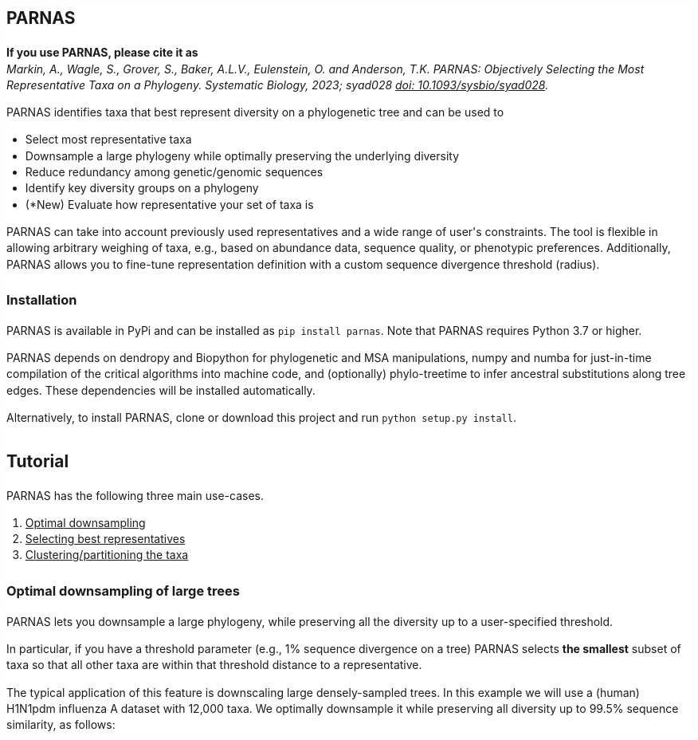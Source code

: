## PARNAS ##
**If you use PARNAS, please cite it as**</br>
*Markin, A., Wagle, S., Grover, S., Baker, A.L.V., Eulenstein, O. and Anderson, T.K. PARNAS: Objectively Selecting the Most Representative Taxa on a Phylogeny. Systematic Biology, 2023; syad028 [doi: 10.1093/sysbio/syad028](https://doi.org/10.1093/sysbio/syad028).*

PARNAS identifies taxa that best represent diversity on a phylogenetic tree
and can be used to
- Select most representative taxa
- Downsample a large phylogeny while optimally preserving the underlying diversity
- Reduce redundancy among genetic/genomic sequences
- Identify key diversity groups on a phylogeny
- (*New) Evaluate how representative your set of taxa is



PARNAS can take into account previously used representatives and a wide range of user's constraints. The tool is flexible in allowing
arbitrary weighing of taxa, e.g., based on abundance data, sequence quality, or phenotypic preferences. Additionally, PARNAS allows you to fine-tune
representation definition with a custom sequence divergence threshold (radius).






### Installation ###
PARNAS is available in PyPi and can be installed as
`pip install parnas`. Note that PARNAS requires Python 3.7 or higher.

PARNAS depends on dendropy and Biopython for phylogenetic and MSA manipulations, numpy and numba for just-in-time compilation of the critical algorithms into machine code, and (optionally) phylo-treetime to infer ancestral substitutions along tree edges. These dependencies will be installed automatically.


Alternatively, to install PARNAS, clone or download this project and run
`python setup.py install`.
## Tutorial ##

PARNAS has the following three main use-cases.
1. [Optimal downsampling](#optimal-downsampling-of-large-trees)
2. [Selecting best representatives](#selecting-best-representatives)
3. [Clustering/partitioning the taxa](#clusteringtree-partitioning-using-parnas)

### Optimal downsampling of large trees ###
PARNAS lets you downsample a large phylogeny, while preserving all the diversity up to a user-specified threshold.

In particular, if you have a threshold parameter (e.g., 1% sequence divergence on a tree) PARNAS selects **the smallest** subset of taxa so that all other taxa are within that threshold distance to a representative.


The typical application of this feature is downscaling large densely-sampled trees.
In this example we will use a (human) H1N1pdm influenza A dataset with 12,000 taxa.
We optimally downsample it while preserving all diversity up to 99.5% sequence similarity, as follows:
